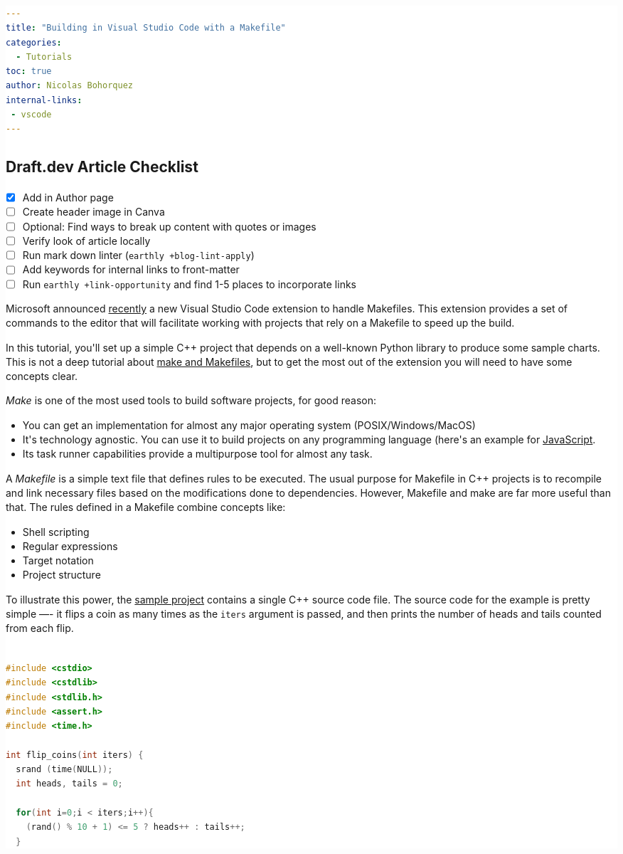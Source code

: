```yaml
---
title: "Building in Visual Studio Code with a Makefile"
categories:
  - Tutorials
toc: true
author: Nicolas Bohorquez
internal-links:
 - vscode
---
```

## Draft.dev Article Checklist

- [x] Add in Author page
- [ ] Create header image in Canva
- [ ] Optional: Find ways to break up content with quotes or images
- [ ] Verify look of article locally
- [ ] Run mark down linter (`earthly +blog-lint-apply`)
- [ ] Add keywords for internal links to front-matter
- [ ] Run `earthly +link-opportunity` and find 1-5 places to incorporate links

Microsoft announced [recently](https://devblogs.microsoft.com/cppblog/now-announcing-makefile-support-in-visual-studio-code/) a new Visual Studio Code extension to handle Makefiles. This extension provides a set of commands to the editor that will facilitate working with projects that rely on a Makefile to speed up the build.

In this tutorial, you'll set up a simple C++ project that depends on a well-known Python library to produce some sample charts. This is not a deep tutorial about [make and Makefiles](/blog/g++-makefile/), but to get the most out of the extension you will need to have some concepts clear.

*Make* is one of the most used tools to build software projects, for good reason:

- You can get an implementation for almost any major operating system (POSIX/Windows/MacOS)
- It's technology agnostic. You can use it to build projects on any programming language (here's an example for [JavaScript](https://medium.com/lithictech/makefile-javascript-26731fb26867).
- Its task runner capabilities provide a multipurpose tool for almost any task.

A *Makefile* is a simple text file that defines rules to be executed. The usual purpose for Makefile in C++ projects is to recompile and link necessary files based on the modifications done to dependencies. However, Makefile and make are far more useful than that. The rules defined in a Makefile combine concepts like:

- Shell scripting
- Regular expressions
- Target notation
- Project structure

To illustrate this power, the [sample project](https://github.com/nickmancol/vscode_makefile) contains a single C++ source code file. The source code for the example is pretty simple —- it flips a coin as many times as the `iters` argument is passed, and then prints the number of heads and tails counted from each flip.

```cpp

#include <cstdio>
#include <cstdlib>
#include <stdlib.h>
#include <assert.h>
#include <time.h>  

int flip_coins(int iters) {
  srand (time(NULL));
  int heads, tails = 0;

  for(int i=0;i < iters;i++){
  	(rand() % 10 + 1) <= 5 ? heads++ : tails++;
  }
```